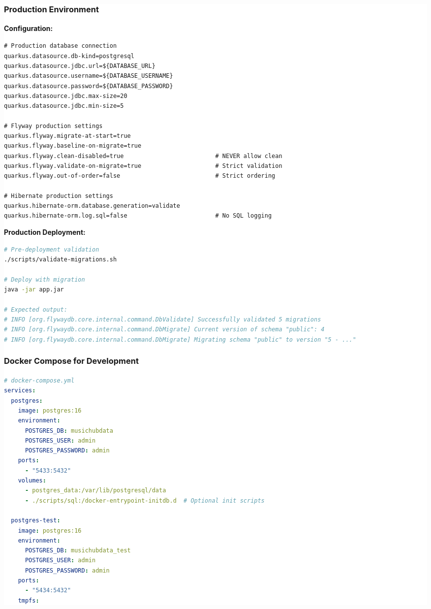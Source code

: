 ### Production Environment

**Configuration:**
```properties
# Production database connection
quarkus.datasource.db-kind=postgresql
quarkus.datasource.jdbc.url=${DATABASE_URL}
quarkus.datasource.username=${DATABASE_USERNAME}
quarkus.datasource.password=${DATABASE_PASSWORD}
quarkus.datasource.jdbc.max-size=20
quarkus.datasource.jdbc.min-size=5

# Flyway production settings
quarkus.flyway.migrate-at-start=true
quarkus.flyway.baseline-on-migrate=true
quarkus.flyway.clean-disabled=true                          # NEVER allow clean
quarkus.flyway.validate-on-migrate=true                     # Strict validation
quarkus.flyway.out-of-order=false                           # Strict ordering

# Hibernate production settings
quarkus.hibernate-orm.database.generation=validate
quarkus.hibernate-orm.log.sql=false                         # No SQL logging
```

**Production Deployment:**
```bash
# Pre-deployment validation
./scripts/validate-migrations.sh

# Deploy with migration
java -jar app.jar

# Expected output:
# INFO [org.flywaydb.core.internal.command.DbValidate] Successfully validated 5 migrations
# INFO [org.flywaydb.core.internal.command.DbMigrate] Current version of schema "public": 4
# INFO [org.flywaydb.core.internal.command.DbMigrate] Migrating schema "public" to version "5 - ..."
```

### Docker Compose for Development

```yaml
# docker-compose.yml
services:
  postgres:
    image: postgres:16
    environment:
      POSTGRES_DB: musichubdata
      POSTGRES_USER: admin
      POSTGRES_PASSWORD: admin
    ports:
      - "5433:5432"
    volumes:
      - postgres_data:/var/lib/postgresql/data
      - ./scripts/sql:/docker-entrypoint-initdb.d  # Optional init scripts

  postgres-test:
    image: postgres:16
    environment:
      POSTGRES_DB: musichubdata_test
      POSTGRES_USER: admin
      POSTGRES_PASSWORD: admin
    ports:
      - "5434:5432"
    tmpfs:
```